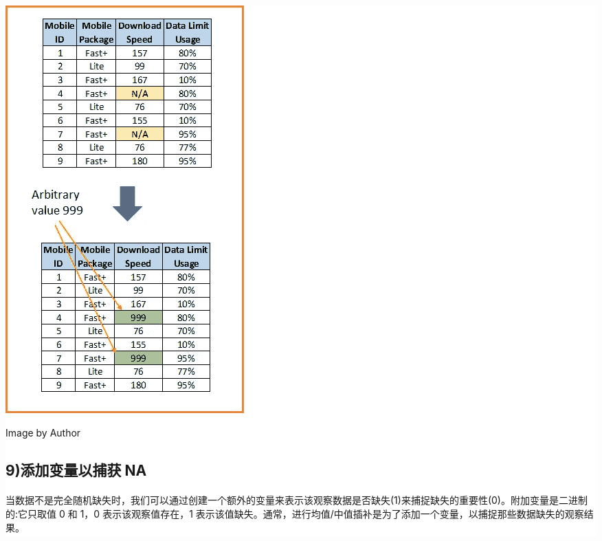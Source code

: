 ![](img/ea90491c73ef49f7be7c1b896bfa067a.png)

Image by Author

## 9)添加变量以捕获 NA

当数据不是完全随机缺失时，我们可以通过创建一个额外的变量来表示该观察数据是否缺失(1)来捕捉缺失的重要性(0)。附加变量是二进制的:它只取值 0 和 1，0 表示该观察值存在，1 表示该值缺失。通常，进行均值/中值插补是为了添加一个变量，以捕捉那些数据缺失的观察结果。
